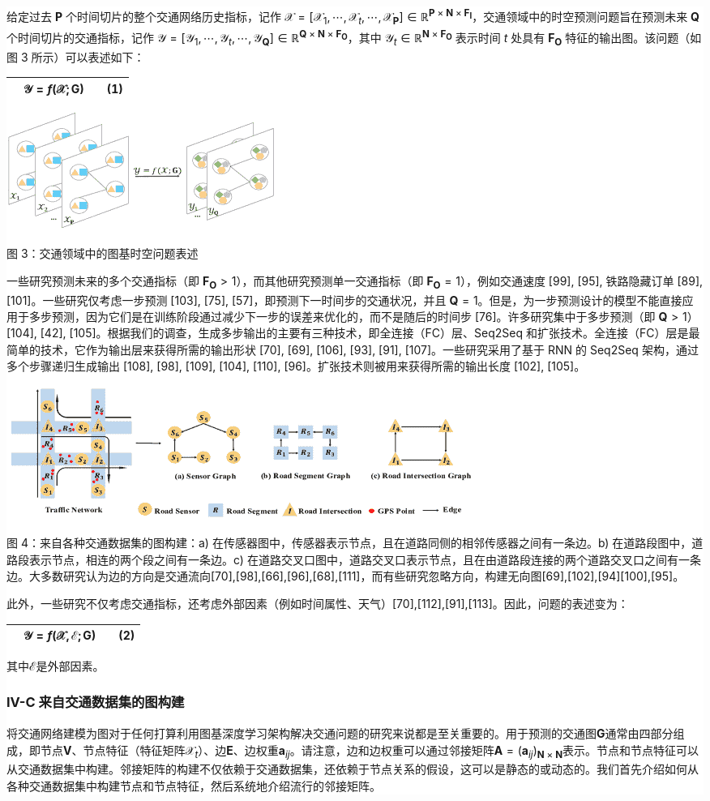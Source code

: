 给定过去 $\mathbf{P}$ 个时间切片的整个交通网络历史指标，记作 $\mathcal{X}=[\mathcal{X}_{1},\cdots,\mathcal{X}_{t},\cdots,\mathcal{X}_{\mathbf{P}}]\in\mathbb{R}^{\mathbf{P}\times\mathbf{N}\times\mathbf{F_{I}}}$，交通领域中的时空预测问题旨在预测未来 $\mathbf{Q}$ 个时间切片的交通指标，记作 $\mathcal{Y}=[\mathcal{Y}_{1},\cdots,\mathcal{Y}_{t},\cdots,\mathcal{Y}_{\mathbf{Q}}]\in\mathbb{R}^{\mathbf{Q}\times\mathbf{N}\times\mathbf{F_{O}}}$，其中 $\mathcal{Y}_{t}\in\mathbb{R}^{\mathbf{N}\times\mathbf{F_{O}}}$ 表示时间 $t$ 处具有 $\mathbf{F_{O}}$ 特征的输出图。该问题（如图 3 所示）可以表述如下：

|  | $\mathcal{Y}=f(\mathcal{X};\mathbf{G})$ |  | (1) |
| --- | --- | --- | --- |

![参见说明](img/0af64006d3a74e004443f8d9429b10ed.png)

图 3：交通领域中的图基时空问题表述

一些研究预测未来的多个交通指标（即 $\mathbf{F_{O}}>1$），而其他研究预测单一交通指标（即 $\mathbf{F_{O}}=1$），例如交通速度 [99], [95], 铁路隐藏订单 [89], [101]。一些研究仅考虑一步预测 [103], [75], [57]，即预测下一时间步的交通状况，并且 $\mathbf{Q}=1$。但是，为一步预测设计的模型不能直接应用于多步预测，因为它们是在训练阶段通过减少下一步的误差来优化的，而不是随后的时间步 [76]。许多研究集中于多步预测（即 $\mathbf{Q}>1$） [104], [42], [105]。根据我们的调查，生成多步输出的主要有三种技术，即全连接（FC）层、Seq2Seq 和扩张技术。全连接（FC）层是最简单的技术，它作为输出层来获得所需的输出形状 [70], [69], [106], [93], [91], [107]。一些研究采用了基于 RNN 的 Seq2Seq 架构，通过多个步骤递归生成输出 [108], [98], [109], [104], [110], [96]。扩张技术则被用来获得所需的输出长度 [102], [105]。

![参见说明](img/b2b985f7fa0050c683c29a5f25dacf96.png)

图 4：来自各种交通数据集的图构建：a) 在传感器图中，传感器表示节点，且在道路同侧的相邻传感器之间有一条边。b) 在道路段图中，道路段表示节点，相连的两个段之间有一条边。c) 在道路交叉口图中，道路交叉口表示节点，且在由道路段连接的两个道路交叉口之间有一条边。大多数研究认为边的方向是交通流向[70],[98],[66],[96],[68],[111]，而有些研究忽略方向，构建无向图[69],[102],[94][100],[95]。

此外，一些研究不仅考虑交通指标，还考虑外部因素（例如时间属性、天气）[70],[112],[91],[113]。因此，问题的表述变为：

|  | $\mathcal{Y}=f(\mathcal{X},\mathcal{E};\mathbf{G})$ |  | (2) |
| --- | --- | --- | --- |

其中$\mathcal{E}$是外部因素。

### IV-C 来自交通数据集的图构建

将交通网络建模为图对于任何打算利用图基深度学习架构解决交通问题的研究来说都是至关重要的。用于预测的交通图$\mathbf{G}$通常由四部分组成，即节点$\mathbf{V}$、节点特征（特征矩阵$\mathcal{X}_{t}$）、边$\mathbf{E}$、边权重$\mathbf{a}_{ij}$。请注意，边和边权重可以通过邻接矩阵$\mathbf{A}=(\mathbf{a}_{ij})_{\mathbf{N}\times\mathbf{N}}$表示。节点和节点特征可以从交通数据集中构建。邻接矩阵的构建不仅依赖于交通数据集，还依赖于节点关系的假设，这可以是静态的或动态的。我们首先介绍如何从各种交通数据集中构建节点和节点特征，然后系统地介绍流行的邻接矩阵。
